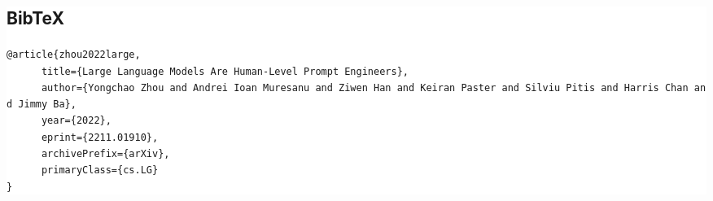 ## BibTeX

```
@article{zhou2022large,
      title={Large Language Models Are Human-Level Prompt Engineers}, 
      author={Yongchao Zhou and Andrei Ioan Muresanu and Ziwen Han and Keiran Paster and Silviu Pitis and Harris Chan and Jimmy Ba},
      year={2022},
      eprint={2211.01910},
      archivePrefix={arXiv},
      primaryClass={cs.LG}
}
```

